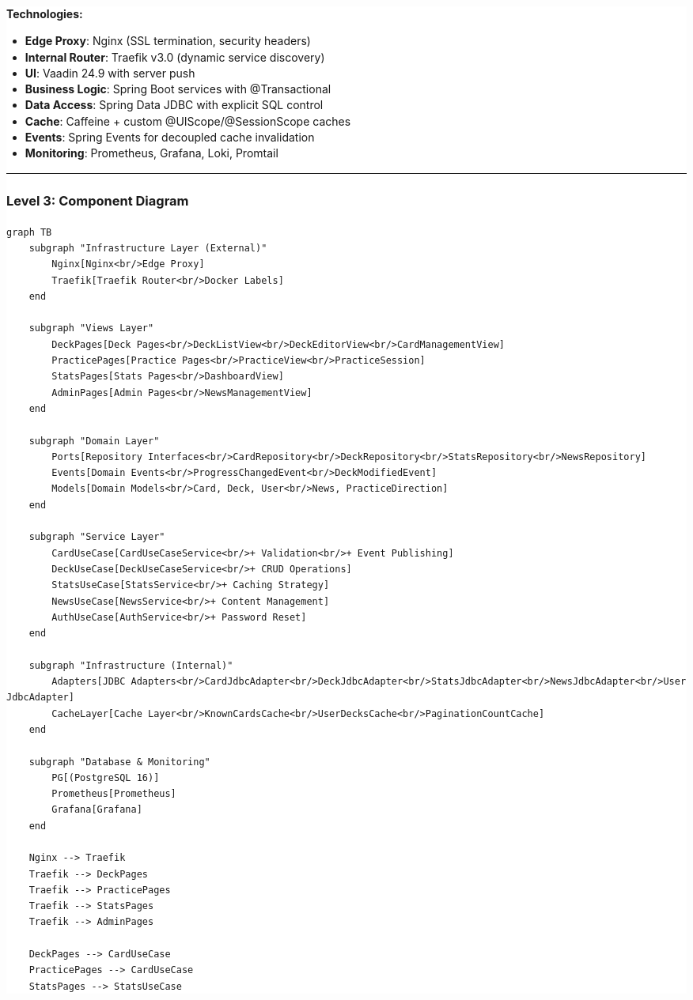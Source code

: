 **Technologies:**
- **Edge Proxy**: Nginx (SSL termination, security headers)
- **Internal Router**: Traefik v3.0 (dynamic service discovery)
- **UI**: Vaadin 24.9 with server push
- **Business Logic**: Spring Boot services with @Transactional
- **Data Access**: Spring Data JDBC with explicit SQL control
- **Cache**: Caffeine + custom @UIScope/@SessionScope caches
- **Events**: Spring Events for decoupled cache invalidation
- **Monitoring**: Prometheus, Grafana, Loki, Promtail

---

### Level 3: Component Diagram

```mermaid
graph TB
    subgraph "Infrastructure Layer (External)"
        Nginx[Nginx<br/>Edge Proxy]
        Traefik[Traefik Router<br/>Docker Labels]
    end
    
    subgraph "Views Layer"
        DeckPages[Deck Pages<br/>DeckListView<br/>DeckEditorView<br/>CardManagementView]
        PracticePages[Practice Pages<br/>PracticeView<br/>PracticeSession]
        StatsPages[Stats Pages<br/>DashboardView]
        AdminPages[Admin Pages<br/>NewsManagementView]
    end
    
    subgraph "Domain Layer"
        Ports[Repository Interfaces<br/>CardRepository<br/>DeckRepository<br/>StatsRepository<br/>NewsRepository]
        Events[Domain Events<br/>ProgressChangedEvent<br/>DeckModifiedEvent]
        Models[Domain Models<br/>Card, Deck, User<br/>News, PracticeDirection]
    end
    
    subgraph "Service Layer"
        CardUseCase[CardUseCaseService<br/>+ Validation<br/>+ Event Publishing]
        DeckUseCase[DeckUseCaseService<br/>+ CRUD Operations]
        StatsUseCase[StatsService<br/>+ Caching Strategy]
        NewsUseCase[NewsService<br/>+ Content Management]
        AuthUseCase[AuthService<br/>+ Password Reset]
    end
    
    subgraph "Infrastructure (Internal)"
        Adapters[JDBC Adapters<br/>CardJdbcAdapter<br/>DeckJdbcAdapter<br/>StatsJdbcAdapter<br/>NewsJdbcAdapter<br/>UserJdbcAdapter]
        CacheLayer[Cache Layer<br/>KnownCardsCache<br/>UserDecksCache<br/>PaginationCountCache]
    end
    
    subgraph "Database & Monitoring"
        PG[(PostgreSQL 16)]
        Prometheus[Prometheus]
        Grafana[Grafana]
    end
    
    Nginx --> Traefik
    Traefik --> DeckPages
    Traefik --> PracticePages
    Traefik --> StatsPages
    Traefik --> AdminPages
    
    DeckPages --> CardUseCase
    PracticePages --> CardUseCase
    StatsPages --> StatsUseCase
```